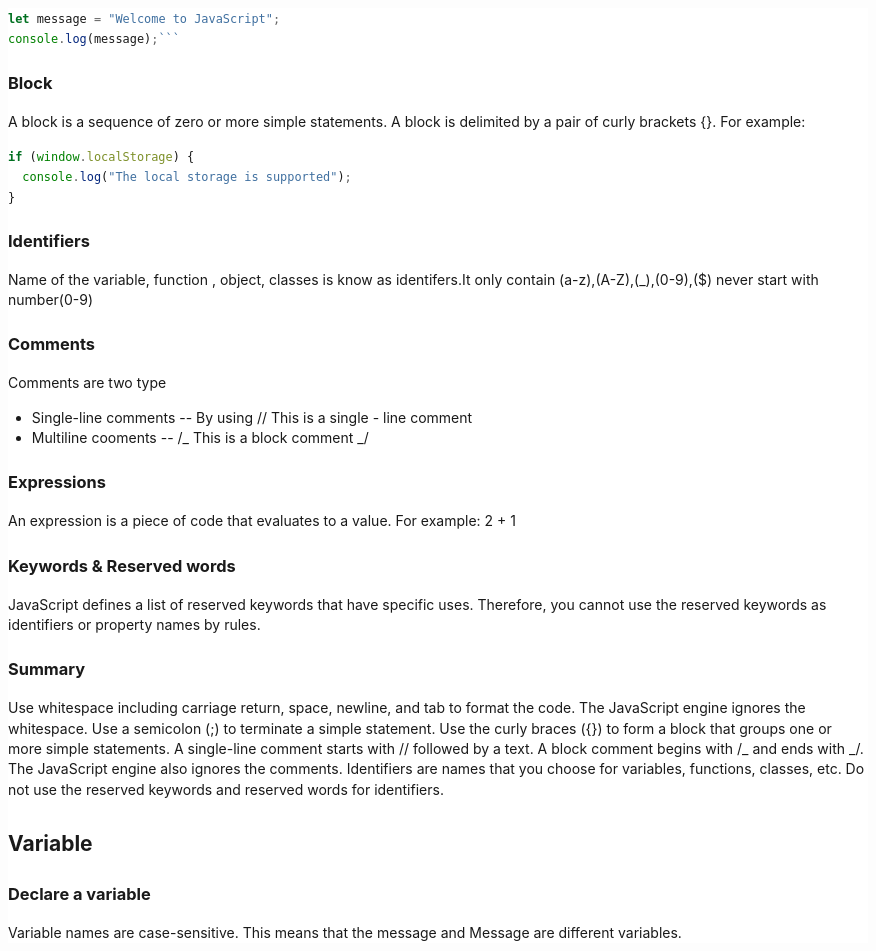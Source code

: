 ````javascript
let message = "Welcome to JavaScript";
console.log(message);```
````

### Block

A block is a sequence of zero or more simple statements. A block is delimited by a pair of curly brackets {}. For example:

```javascript
if (window.localStorage) {
  console.log("The local storage is supported");
}
```

### Identifiers

Name of the variable, function , object, classes is know as identifers.It only contain (a-z),(A-Z),(\_),(0-9),($) never start with number(0-9)

### Comments

Comments are two type

- Single-line comments -- By using // This is a single - line comment
- Multiline cooments -- /_ This is a block comment _/

### Expressions

An expression is a piece of code that evaluates to a value. For example: 2 + 1

### Keywords & Reserved words

JavaScript defines a list of reserved keywords that have specific uses. Therefore, you cannot use the reserved keywords as identifiers or property names by rules.

### Summary

Use whitespace including carriage return, space, newline, and tab to format the code. The JavaScript engine ignores the whitespace.
Use a semicolon (;) to terminate a simple statement.
Use the curly braces ({}) to form a block that groups one or more simple statements.
A single-line comment starts with // followed by a text. A block comment begins with /_ and ends with _/. The JavaScript engine also ignores the comments.
Identifiers are names that you choose for variables, functions, classes, etc.
Do not use the reserved keywords and reserved words for identifiers.

## Variable

### Declare a variable

Variable names are case-sensitive. This means that the message and Message are different variables.
